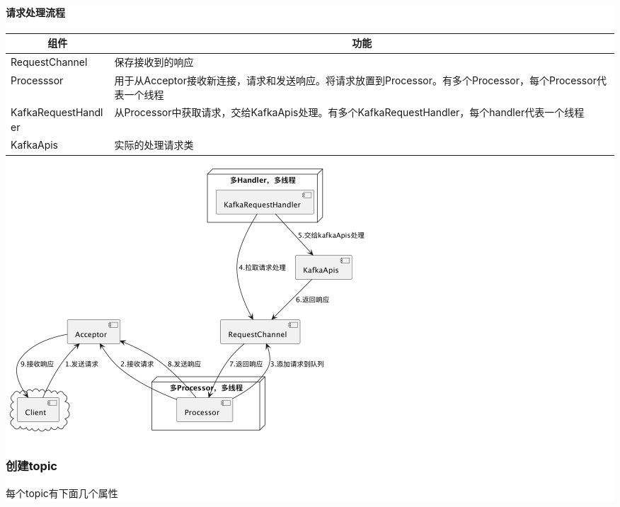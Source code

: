 

#### 请求处理流程

| 组件                | 功能                                                         |
| ------------------- | ------------------------------------------------------------ |
| RequestChannel      | 保存接收到的响应                                             |
| Processsor          | 用于从Acceptor接收新连接，请求和发送响应。将请求放置到Processor。有多个Processor，每个Processor代表一个线程 |
| KafkaRequestHandler | 从Processor中获取请求，交给KafkaApis处理。有多个KafkaRequestHandler，每个handler代表一个线程 |
| KafkaApis           | 实际的处理请求类                                             |

<img src="/开源框架/kafka/.assert/kafka实现原理/image-20220405114109997.png" alt="image-20220405114109997" style="zoom:50%;" />



### 创建topic

每个topic有下面几个属性
